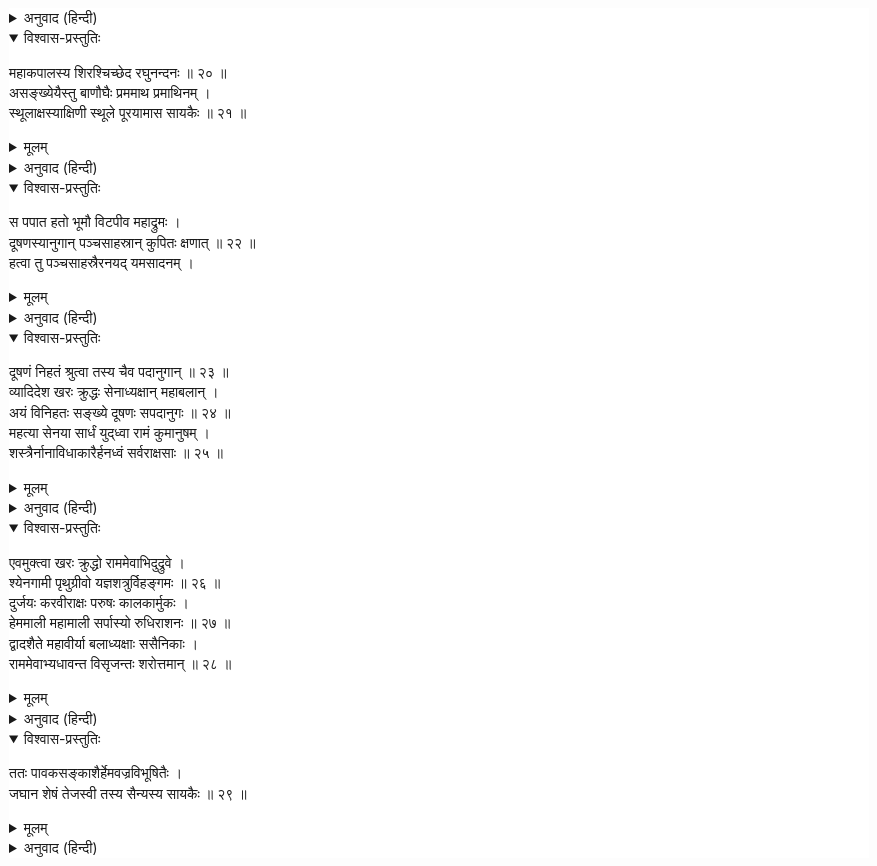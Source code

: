 <details><summary>अनुवाद (हिन्दी)</summary></details>

<details open><summary>विश्वास-प्रस्तुतिः</summary>

महाकपालस्य शिरश्चिच्छेद रघुनन्दनः ॥ २० ॥  
असङ्ख्येयैस्तु बाणौघैः प्रममाथ प्रमाथिनम् ।  
स्थूलाक्षस्याक्षिणी स्थूले पूरयामास सायकैः ॥ २१ ॥
</details>

<details><summary>मूलम्</summary></details>

<details><summary>अनुवाद (हिन्दी)</summary></details>

<details open><summary>विश्वास-प्रस्तुतिः</summary>

स पपात हतो भूमौ विटपीव महाद्रुमः ।  
दूषणस्यानुगान् पञ्चसाहस्रान् कुपितः क्षणात् ॥ २२ ॥  
हत्वा तु पञ्चसाहस्रैरनयद् यमसादनम् ।
</details>

<details><summary>मूलम्</summary></details>

<details><summary>अनुवाद (हिन्दी)</summary></details>

<details open><summary>विश्वास-प्रस्तुतिः</summary>

दूषणं निहतं श्रुत्वा तस्य चैव पदानुगान् ॥ २३ ॥  
व्यादिदेश खरः क्रुद्धः सेनाध्यक्षान् महाबलान् ।  
अयं विनिहतः सङ्ख्ये दूषणः सपदानुगः ॥ २४ ॥  
महत्या सेनया सार्धं युद‍्ध्वा रामं कुमानुषम् ।  
शस्त्रैर्नानाविधाकारैर्हनध्वं सर्वराक्षसाः ॥ २५ ॥
</details>

<details><summary>मूलम्</summary></details>

<details><summary>अनुवाद (हिन्दी)</summary></details>

<details open><summary>विश्वास-प्रस्तुतिः</summary>

एवमुक्त्वा खरः क्रुद्धो राममेवाभिदुद्रुवे ।  
श्येनगामी पृथुग्रीवो यज्ञशत्रुर्विहङ्गमः ॥ २६ ॥  
दुर्जयः करवीराक्षः परुषः कालकार्मुकः ।  
हेममाली महामाली सर्पास्यो रुधिराशनः ॥ २७ ॥  
द्वादशैते महावीर्या बलाध्यक्षाः ससैनिकाः ।  
राममेवाभ्यधावन्त विसृजन्तः शरोत्तमान् ॥ २८ ॥
</details>

<details><summary>मूलम्</summary></details>

<details><summary>अनुवाद (हिन्दी)</summary></details>

<details open><summary>विश्वास-प्रस्तुतिः</summary>

ततः पावकसङ्काशैर्हेमवज्रविभूषितैः ।  
जघान शेषं तेजस्वी तस्य सैन्यस्य सायकैः ॥ २९ ॥
</details>

<details><summary>मूलम्</summary></details>

<details><summary>अनुवाद (हिन्दी)</summary></details>
